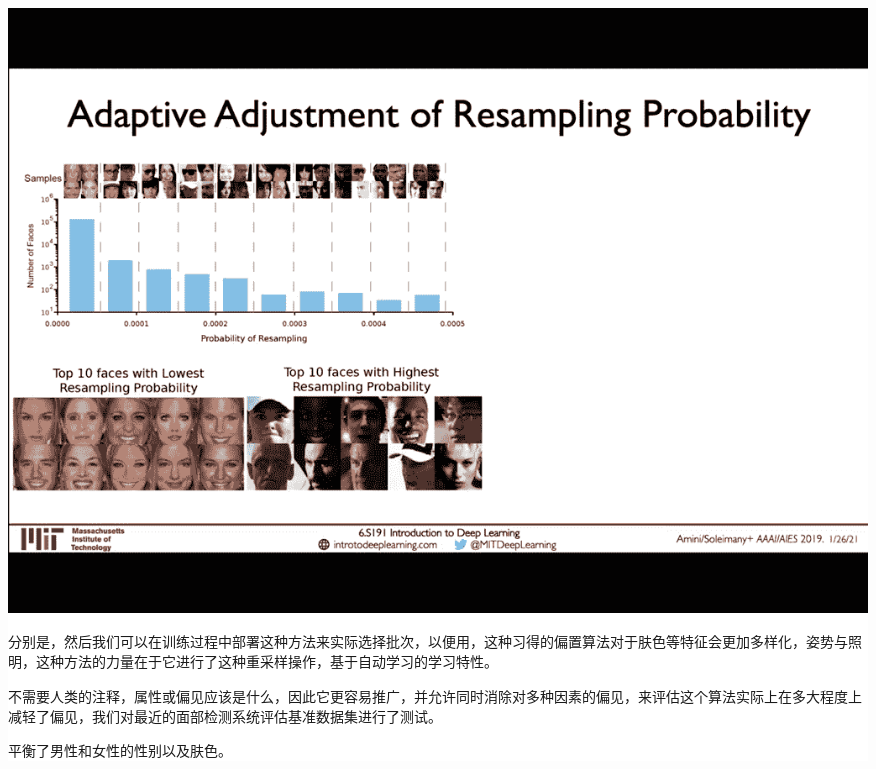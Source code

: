 ![](img/515efc568e08e8a4a32823f6704295a3_53.png)

分别是，然后我们可以在训练过程中部署这种方法来实际选择批次，以便用，这种习得的偏置算法对于肤色等特征会更加多样化，姿势与照明，这种方法的力量在于它进行了这种重采样操作，基于自动学习的学习特性。

不需要人类的注释，属性或偏见应该是什么，因此它更容易推广，并允许同时消除对多种因素的偏见，来评估这个算法实际上在多大程度上减轻了偏见，我们对最近的面部检测系统评估基准数据集进行了测试。

平衡了男性和女性的性别以及肤色。
